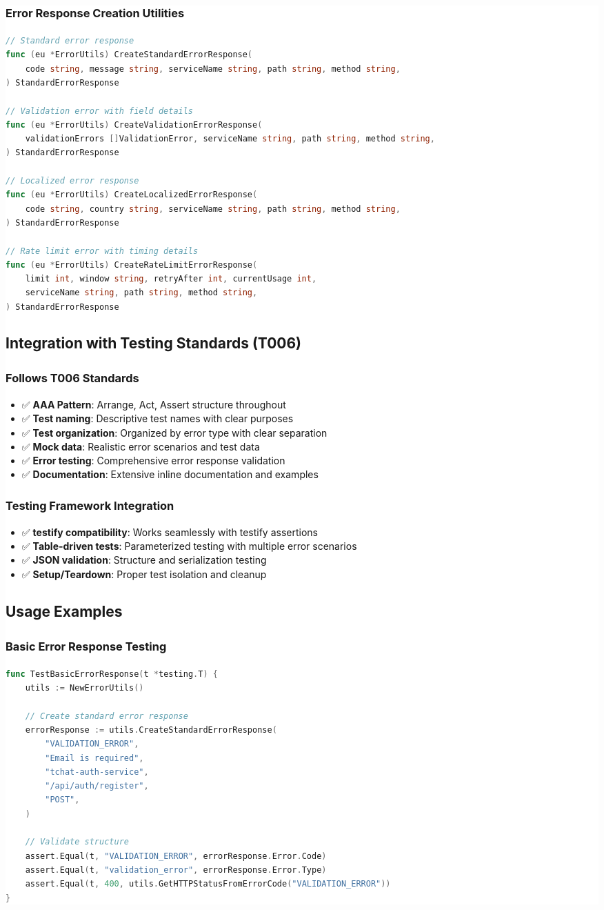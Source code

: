 ### **Error Response Creation Utilities**
```go
// Standard error response
func (eu *ErrorUtils) CreateStandardErrorResponse(
    code string, message string, serviceName string, path string, method string,
) StandardErrorResponse

// Validation error with field details
func (eu *ErrorUtils) CreateValidationErrorResponse(
    validationErrors []ValidationError, serviceName string, path string, method string,
) StandardErrorResponse

// Localized error response
func (eu *ErrorUtils) CreateLocalizedErrorResponse(
    code string, country string, serviceName string, path string, method string,
) StandardErrorResponse

// Rate limit error with timing details
func (eu *ErrorUtils) CreateRateLimitErrorResponse(
    limit int, window string, retryAfter int, currentUsage int,
    serviceName string, path string, method string,
) StandardErrorResponse
```

## Integration with Testing Standards (T006)

### **Follows T006 Standards**
- ✅ **AAA Pattern**: Arrange, Act, Assert structure throughout
- ✅ **Test naming**: Descriptive test names with clear purposes
- ✅ **Test organization**: Organized by error type with clear separation
- ✅ **Mock data**: Realistic error scenarios and test data
- ✅ **Error testing**: Comprehensive error response validation
- ✅ **Documentation**: Extensive inline documentation and examples

### **Testing Framework Integration**
- ✅ **testify compatibility**: Works seamlessly with testify assertions
- ✅ **Table-driven tests**: Parameterized testing with multiple error scenarios
- ✅ **JSON validation**: Structure and serialization testing
- ✅ **Setup/Teardown**: Proper test isolation and cleanup

## Usage Examples

### **Basic Error Response Testing**
```go
func TestBasicErrorResponse(t *testing.T) {
    utils := NewErrorUtils()

    // Create standard error response
    errorResponse := utils.CreateStandardErrorResponse(
        "VALIDATION_ERROR",
        "Email is required",
        "tchat-auth-service",
        "/api/auth/register",
        "POST",
    )

    // Validate structure
    assert.Equal(t, "VALIDATION_ERROR", errorResponse.Error.Code)
    assert.Equal(t, "validation_error", errorResponse.Error.Type)
    assert.Equal(t, 400, utils.GetHTTPStatusFromErrorCode("VALIDATION_ERROR"))
}
```
